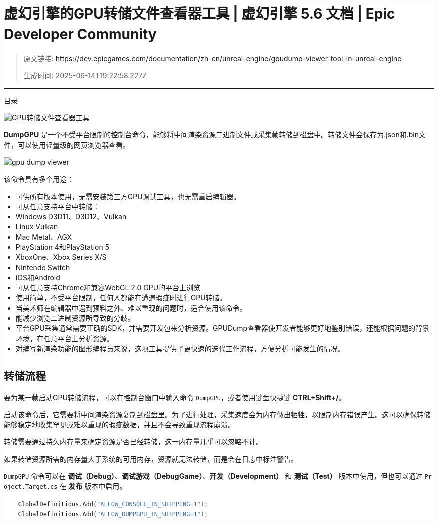 # 虚幻引擎的GPU转储文件查看器工具 | 虚幻引擎 5.6 文档 | Epic Developer Community

> 原文链接: https://dev.epicgames.com/documentation/zh-cn/unreal-engine/gpudump-viewer-tool-in-unreal-engine
> 
> 生成时间: 2025-06-14T19:22:58.227Z

---

目录

![GPU转储文件查看器工具](https://dev.epicgames.com/community/api/documentation/image/b1500791-abfc-461c-8fc0-233d82325455?resizing_type=fill&width=1920&height=335)

**DumpGPU** 是一个不受平台限制的控制台命令，能够将中间渲染资源二进制文件或采集帧转储到磁盘中。转储文件会保存为.json和.bin文件，可以使用轻量级的网页浏览器查看。

![gpu dump viewer](https://d1iv7db44yhgxn.cloudfront.net/documentation/images/877b4155-722b-4a6f-8e79-7020163ec6b5/gpu-dump-viewer.png)

该命令具有多个用途：

-   可供所有版本使用，无需安装第三方GPU调试工具，也无需重启编辑器。
-   可从任意支持平台中转储：
-   Windows D3D11、D3D12、Vulkan
-   Linux Vulkan
-   Mac Metal、AGX
-   PlayStation 4和PlayStation 5
-   XboxOne、Xbox Series X/S
-   Nintendo Switch
-   iOS和Android
-   可从任意支持Chrome和兼容WebGL 2.0 GPU的平台上浏览
-   使用简单，不受平台限制，任何人都能在遭遇瑕疵时进行GPU转储。
-   当美术师在编辑器中遇到预料之外、难以重现的问题时，适合使用该命令。
-   能减少浏览二进制资源所导致的分歧。
-   平台GPU采集通常需要正确的SDK，并需要开发包来分析资源。GPUDump查看器使开发者能够更好地鉴别错误，还能根据问题的背景环境，在任意平台上分析资源。
-   对编写新渲染功能的图形编程员来说，这项工具提供了更快速的迭代工作流程，方便分析可能发生的情况。

## 转储流程

要为某一帧启动GPU转储流程，可以在控制台窗口中输入命令 `DumpGPU`，或者使用键盘快捷键 **CTRL+Shift+/**。

启动该命令后，它需要将中间渲染资源复制到磁盘里。为了进行处理，采集速度会为内存做出牺牲，以限制内存错误产生。这可以确保转储能够稳定地收集罕见或难以重现的瑕疵数据，并且不会导致重现流程崩溃。

转储需要通过持久内存量来确定资源是否已经转储，这一内存量几乎可以忽略不计。

如果转储资源所需的内存量大于系统的可用内存，资源就无法转储，而是会在日志中标注警告。

`DumpGPU` 命令可以在 **调试（Debug）**、**调试游戏（DebugGame）**、**开发（Development）** 和 **测试（Test）** 版本中使用，但也可以通过 `Project.Target.cs` 在 **发布** 版本中启用。

```cpp
	GlobalDefinitions.Add("ALLOW_CONSOLE_IN_SHIPPING=1");
	GlobalDefinitions.Add("ALLOW_DUMPGPU_IN_SHIPPING=1");

```
